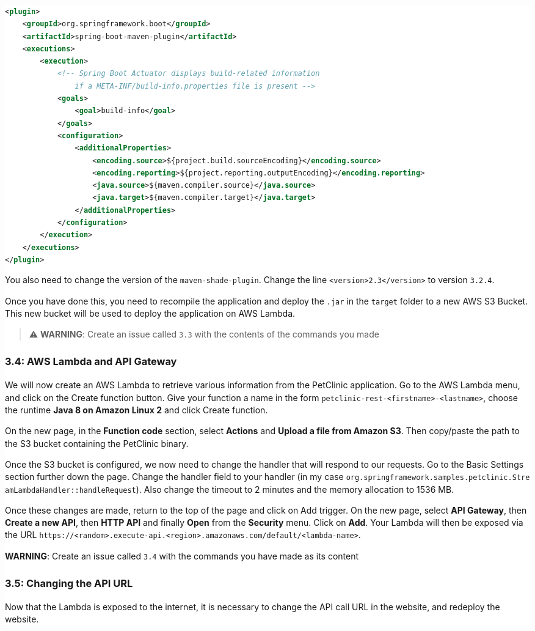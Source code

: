 ```xml
<plugin>
    <groupId>org.springframework.boot</groupId>
    <artifactId>spring-boot-maven-plugin</artifactId>
    <executions>
        <execution>
            <!-- Spring Boot Actuator displays build-related information
                if a META-INF/build-info.properties file is present -->
            <goals>
                <goal>build-info</goal>
            </goals>
            <configuration>
                <additionalProperties>
                    <encoding.source>${project.build.sourceEncoding}</encoding.source>
                    <encoding.reporting>${project.reporting.outputEncoding}</encoding.reporting>
                    <java.source>${maven.compiler.source}</java.source>
                    <java.target>${maven.compiler.target}</java.target>
                </additionalProperties>
            </configuration>
        </execution>
    </executions>
</plugin>
```

You also need to change the version of the `maven-shade-plugin`. Change the line `<version>2.3</version>` to version `3.2.4`.

Once you have done this, you need to recompile the application and deploy the `.jar` in the `target` folder to a new AWS S3 Bucket. This new bucket will be used to deploy the application on AWS Lambda.

> ⚠️ **WARNING**: Create an issue called `3.3` with the contents of the commands you made

### 3.4: AWS Lambda and API Gateway
We will now create an AWS Lambda to retrieve various information from the PetClinic application. Go to the AWS Lambda menu, and click on the Create function button. Give your function a name in the form `petclinic-rest-<firstname>-<lastname>`, choose the runtime **Java 8 on Amazon Linux 2** and click Create function.

On the new page, in the **Function code** section, select **Actions** and **Upload a file from Amazon S3**. Then copy/paste the path to the S3 bucket containing the PetClinic binary.

Once the S3 bucket is configured, we now need to change the handler that will respond to our requests. Go to the Basic Settings section further down the page. Change the handler field to your handler (in my case `org.springframework.samples.petclinic.StreamLambdaHandler::handleRequest`). Also change the timeout to 2 minutes and the memory allocation to 1536 MB.

Once these changes are made, return to the top of the page and click on Add trigger. On the new page, select **API Gateway**, then **Create a new API**, then **HTTP API** and finally **Open** from the **Security** menu. Click on **Add**. Your Lambda will then be exposed via the URL `https://<random>.execute-api.<region>.amazonaws.com/default/<lambda-name>`.

**WARNING**: Create an issue called `3.4` with the commands you have made as its content

### 3.5: Changing the API URL
Now that the Lambda is exposed to the internet, it is necessary to change the API call URL in the website, and redeploy the website.
